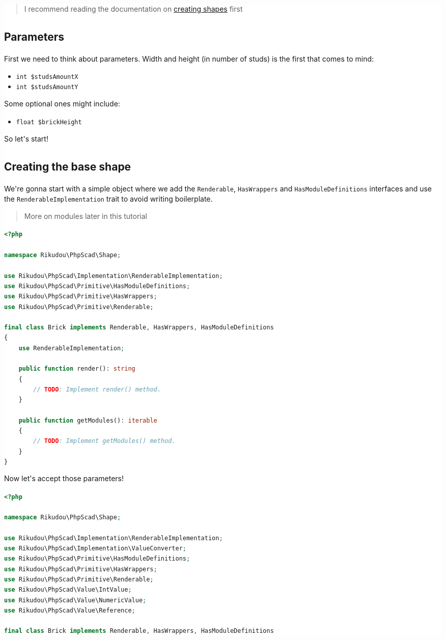 > I recommend reading the documentation on [creating shapes](creating-shapes.md) first

## Parameters

First we need to think about parameters. Width and height (in number of studs) is the first that comes to mind:

- `int $studsAmountX`
- `int $studsAmountY`

Some optional ones might include:

- `float $brickHeight`

So let's start!

## Creating the base shape

We're gonna start with a simple object where we add the `Renderable`, `HasWrappers` and `HasModuleDefinitions`
interfaces and use the `RenderableImplementation` trait to avoid writing boilerplate.

> More on modules later in this tutorial

```php
<?php

namespace Rikudou\PhpScad\Shape;

use Rikudou\PhpScad\Implementation\RenderableImplementation;
use Rikudou\PhpScad\Primitive\HasModuleDefinitions;
use Rikudou\PhpScad\Primitive\HasWrappers;
use Rikudou\PhpScad\Primitive\Renderable;

final class Brick implements Renderable, HasWrappers, HasModuleDefinitions
{
    use RenderableImplementation;

    public function render(): string
    {
        // TODO: Implement render() method.
    }
    
    public function getModules(): iterable
    {
        // TODO: Implement getModules() method.
    }
}
```

Now let's accept those parameters!

```php
<?php

namespace Rikudou\PhpScad\Shape;

use Rikudou\PhpScad\Implementation\RenderableImplementation;
use Rikudou\PhpScad\Implementation\ValueConverter;
use Rikudou\PhpScad\Primitive\HasModuleDefinitions;
use Rikudou\PhpScad\Primitive\HasWrappers;
use Rikudou\PhpScad\Primitive\Renderable;
use Rikudou\PhpScad\Value\IntValue;
use Rikudou\PhpScad\Value\NumericValue;
use Rikudou\PhpScad\Value\Reference;

final class Brick implements Renderable, HasWrappers, HasModuleDefinitions
```